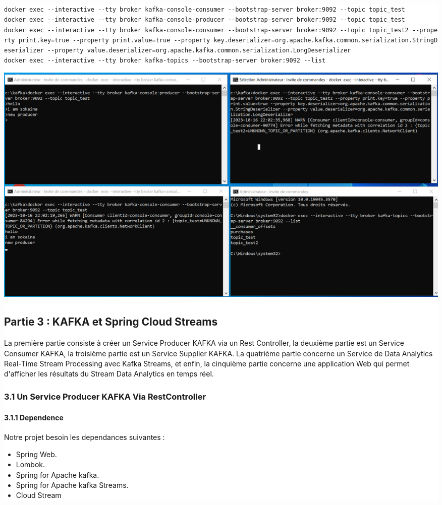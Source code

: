 ```shell
docker exec --interactive --tty broker kafka-console-consumer --bootstrap-server broker:9092 --topic topic_test
docker exec --interactive --tty broker kafka-console-producer --bootstrap-server broker:9092 --topic topic_test
docker exec --interactive --tty broker kafka-console-consumer --bootstrap-server broker:9092 --topic topic_test2 --property print.key=true --property print.value=true --property key.deserializer=org.apache.kafka.common.serialization.StringDeserializer --property value.deserializer=org.apache.kafka.common.serialization.LongDeserializer
docker exec --interactive --tty broker kafka-topics --bootstrap-server broker:9092 --list
```
![img_10.png](imgs/img_10.png)

## Partie 3 : KAFKA et Spring Cloud Streams
La première partie consiste à créer un Service Producer KAFKA via un Rest Controller, la deuxième partie est un Service Consumer KAFKA, la troisième partie est un Service Supplier KAFKA. La quatrième partie concerne un Service de Data Analytics Real-Time Stream Processing avec Kafka Streams, et enfin, la cinquième partie concerne une application Web qui permet d'afficher les résultats du Stream Data Analytics en temps réel.
### 3.1 Un Service Producer KAFKA Via RestController
#### 3.1.1 Dependence
Notre projet besoin les dependances suivantes :
- Spring Web.
- Lombok.
- Spring for Apache kafka.
- Spring for Apache kafka Streams.
- Cloud Stream

